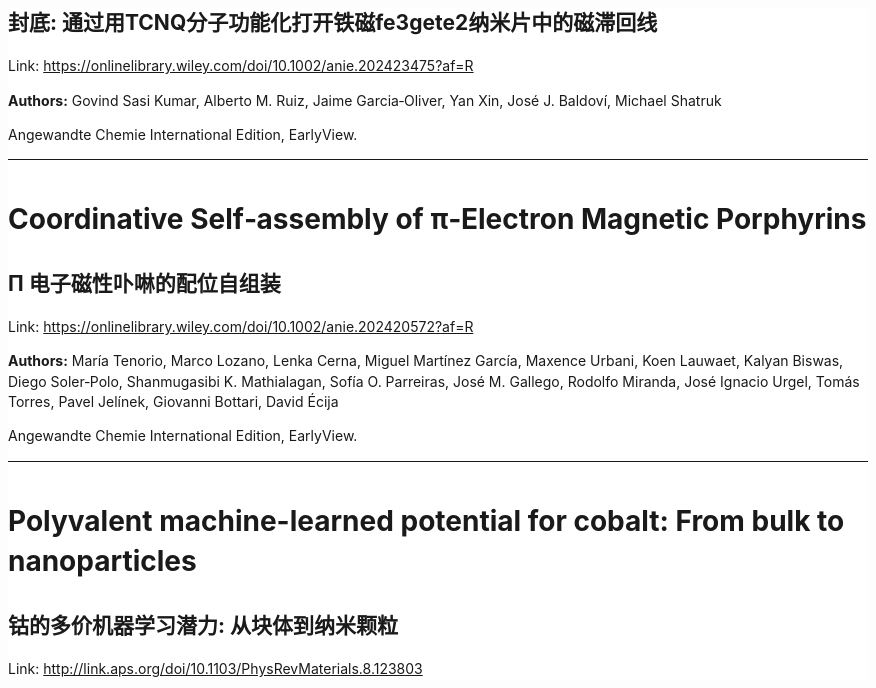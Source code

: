 ## 封底: 通过用TCNQ分子功能化打开铁磁fe3gete2纳米片中的磁滞回线

Link: https://onlinelibrary.wiley.com/doi/10.1002/anie.202423475?af=R

**Authors:** Govind Sasi Kumar, 
Alberto M. Ruiz, 
Jaime Garcia‐Oliver, 
Yan Xin, 
José J. Baldoví, 
Michael Shatruk

Angewandte Chemie International Edition, EarlyView.


---
# Coordinative Self‐assembly of π‐Electron Magnetic Porphyrins

## Π 电子磁性卟啉的配位自组装

Link: https://onlinelibrary.wiley.com/doi/10.1002/anie.202420572?af=R

**Authors:** María Tenorio, 
Marco Lozano, 
Lenka Cerna, 
Miguel Martínez García, 
Maxence Urbani, 
Koen Lauwaet, 
Kalyan Biswas, 
Diego Soler‐Polo, 
Shanmugasibi K. Mathialagan, 
Sofía O. Parreiras, 
José M. Gallego, 
Rodolfo Miranda, 
José Ignacio Urgel, 
Tomás Torres, 
Pavel Jelínek, 
Giovanni Bottari, 
David Écija

Angewandte Chemie International Edition, EarlyView.


---
# Polyvalent machine-learned potential for cobalt: From bulk to nanoparticles

## 钴的多价机器学习潜力: 从块体到纳米颗粒

Link: http://link.aps.org/doi/10.1103/PhysRevMaterials.8.123803
